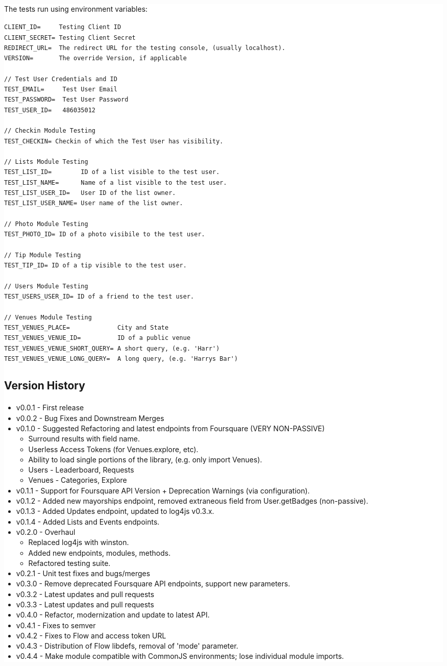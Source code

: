 The tests run using environment variables:

    CLIENT_ID=     Testing Client ID
    CLIENT_SECRET= Testing Client Secret
    REDIRECT_URL=  The redirect URL for the testing console, (usually localhost).
    VERSION=       The override Version, if applicable

    // Test User Credentials and ID
    TEST_EMAIL=     Test User Email
    TEST_PASSWORD=  Test User Password
    TEST_USER_ID=   486035012

    // Checkin Module Testing
    TEST_CHECKIN= Checkin of which the Test User has visibility.

    // Lists Module Testing
    TEST_LIST_ID=        ID of a list visible to the test user.
    TEST_LIST_NAME=      Name of a list visible to the test user.
    TEST_LIST_USER_ID=   User ID of the list owner.
    TEST_LIST_USER_NAME= User name of the list owner.

    // Photo Module Testing
    TEST_PHOTO_ID= ID of a photo visibile to the test user.

    // Tip Module Testing
    TEST_TIP_ID= ID of a tip visible to the test user.

    // Users Module Testing
    TEST_USERS_USER_ID= ID of a friend to the test user.

    // Venues Module Testing
    TEST_VENUES_PLACE=             City and State
    TEST_VENUES_VENUE_ID=          ID of a public venue
    TEST_VENUES_VENUE_SHORT_QUERY= A short query, (e.g. 'Harr')
    TEST_VENUES_VENUE_LONG_QUERY=  A long query, (e.g. 'Harrys Bar')

## Version History

* v0.0.1 - First release
* v0.0.2 - Bug Fixes and Downstream Merges
* v0.1.0 - Suggested Refactoring and latest endpoints from Foursquare (VERY NON-PASSIVE)
  * Surround results with field name.
  * Userless Access Tokens (for Venues.explore, etc).
  * Ability to load single portions of the library, (e.g. only import Venues).
  * Users - Leaderboard, Requests
  * Venues - Categories, Explore
* v0.1.1 - Support for Foursquare API Version + Deprecation Warnings (via configuration).
* v0.1.2 - Added new mayorships endpoint, removed extraneous field from User.getBadges (non-passive).
* v0.1.3 - Added Updates endpoint, updated to log4js v0.3.x.
* v0.1.4 - Added Lists and Events endpoints.
* v0.2.0 - Overhaul
  * Replaced log4js with winston.
  * Added new endpoints, modules, methods.
  * Refactored testing suite.
* v0.2.1 - Unit test fixes and bugs/merges
* v0.3.0 - Remove deprecated Foursquare API endpoints, support new parameters.
* v0.3.2 - Latest updates and pull requests
* v0.3.3 - Latest updates and pull requests
* v0.4.0 - Refactor, modernization and update to latest API.
* v0.4.1 - Fixes to semver
* v0.4.2 - Fixes to Flow and access token URL
* v0.4.3 - Distribution of Flow libdefs, removal of 'mode' parameter.
* v0.4.4 - Make module compatible with CommonJS environments; lose individual module imports.
